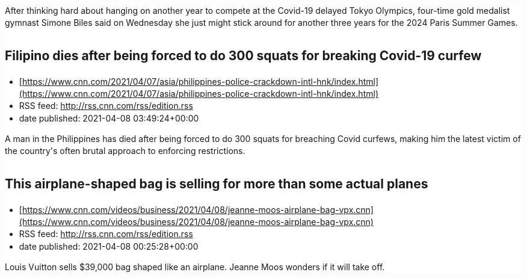 After thinking hard about hanging on another year to compete at the Covid-19 delayed Tokyo Olympics, four-time gold medalist gymnast Simone Biles said on Wednesday she just might stick around for another three years for the 2024 Paris Summer Games.

## Filipino dies after being forced to do 300 squats for breaking Covid-19 curfew
 - [https://www.cnn.com/2021/04/07/asia/philippines-police-crackdown-intl-hnk/index.html](https://www.cnn.com/2021/04/07/asia/philippines-police-crackdown-intl-hnk/index.html)
 - RSS feed: http://rss.cnn.com/rss/edition.rss
 - date published: 2021-04-08 03:49:24+00:00

A man in the Philippines has died after being forced to do 300 squats for breaching Covid curfews, making him the latest victim of the country's often brutal approach to enforcing restrictions.

## This airplane-shaped bag is selling for more than some actual planes
 - [https://www.cnn.com/videos/business/2021/04/08/jeanne-moos-airplane-bag-vpx.cnn](https://www.cnn.com/videos/business/2021/04/08/jeanne-moos-airplane-bag-vpx.cnn)
 - RSS feed: http://rss.cnn.com/rss/edition.rss
 - date published: 2021-04-08 00:25:28+00:00

Louis Vuitton sells $39,000 bag shaped like an airplane. Jeanne Moos wonders if it will take off.

